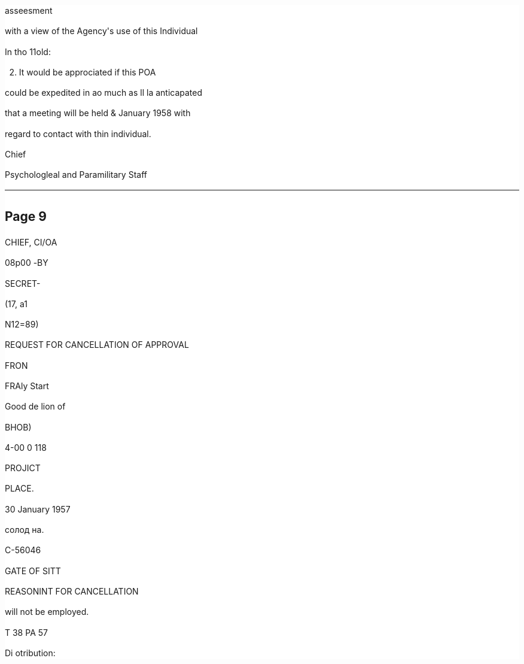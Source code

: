 asseesment

with a view of the Agency's use of this Individual

In tho 11old:

2. It would be approciated if this POA

could be expedited in ao much as ll la anticapated

that a meeting will be held & January 1958 with

regard to contact with thin individual.

Chief

Psychologleal and Paramilitary Staff

---

## Page 9

CHIEF, CI/OA

08р00 -BY

SECRET-

(17, a1

N12=89)

REQUEST FOR CANCELLATION OF APPROVAL

FRON

FRAly Start

Good de lion of

ВНОВ)

4-00 0 118

PROJICT

PLACE.

30 January 1957

солод на.

C-56046

GATE OF SITT

REASONINT FOR CANCELLATION

will not be employed.

Т 38 РА 57

Di otribution:
